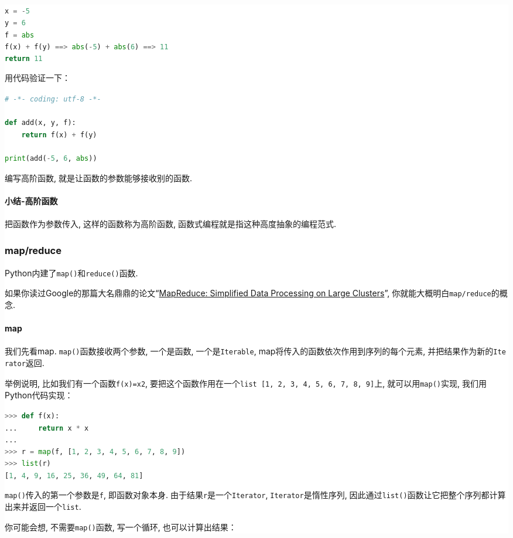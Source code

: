 ```python
x = -5
y = 6
f = abs
f(x) + f(y) ==> abs(-5) + abs(6) ==> 11
return 11
```

用代码验证一下：

```python
# -*- coding: utf-8 -*-

def add(x, y, f):
    return f(x) + f(y)

print(add(-5, 6, abs))
```

编写高阶函数, 就是让函数的参数能够接收别的函数. 

#### 小结-高阶函数

把函数作为参数传入, 这样的函数称为高阶函数, 
函数式编程就是指这种高度抽象的编程范式. 

### map/reduce

Python内建了`map()`和`reduce()`函数. 

如果你读过Google的那篇大名鼎鼎的论文“[MapReduce: Simplified Data Processing on Large Clusters][]”, 你就能大概明白`map/reduce`的概念. 

[MapReduce: Simplified Data Processing on Large Clusters]: research.google.com/archive/mapreduce.html

#### map

我们先看map. `map()`函数接收两个参数, 一个是函数, 一个是`Iterable`, 
map将传入的函数依次作用到序列的每个元素, 并把结果作为新的`Iterator`返回. 

举例说明, 比如我们有一个函数`f(x)=x2`, 
要把这个函数作用在一个`list [1, 2, 3, 4, 5, 6, 7, 8, 9]`上, 
就可以用`map()`实现,
我们用Python代码实现：

```python
>>> def f(x):
...     return x * x
...
>>> r = map(f, [1, 2, 3, 4, 5, 6, 7, 8, 9])
>>> list(r)
[1, 4, 9, 16, 25, 36, 49, 64, 81]
```

`map()`传入的第一个参数是`f`, 即函数对象本身. 由于结果`r`是一个`Iterator`, `Iterator`是惰性序列, 因此通过`list()`函数让它把整个序列都计算出来并返回一个`list`. 

你可能会想, 不需要`map()`函数, 写一个循环, 也可以计算出结果：


[这是小白的Python新手教程]: https://www.liaoxuefeng.com/wiki/1016959663602400
[Python LEGB规则]: https://www.jianshu.com/p/3b72ba5a209c